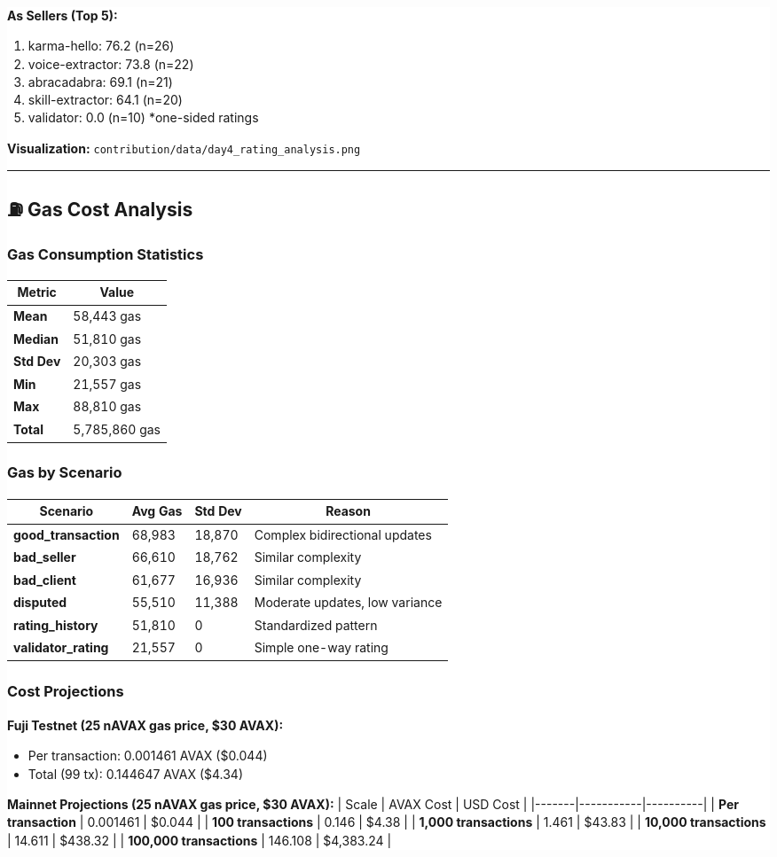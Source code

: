 **As Sellers (Top 5):**
1. karma-hello: 76.2 (n=26)
2. voice-extractor: 73.8 (n=22)
3. abracadabra: 69.1 (n=21)
4. skill-extractor: 64.1 (n=20)
5. validator: 0.0 (n=10) *one-sided ratings

**Visualization:** `contribution/data/day4_rating_analysis.png`

---

## ⛽ Gas Cost Analysis

### Gas Consumption Statistics

| Metric | Value |
|--------|-------|
| **Mean** | 58,443 gas |
| **Median** | 51,810 gas |
| **Std Dev** | 20,303 gas |
| **Min** | 21,557 gas |
| **Max** | 88,810 gas |
| **Total** | 5,785,860 gas |

### Gas by Scenario

| Scenario | Avg Gas | Std Dev | Reason |
|----------|---------|---------|--------|
| **good_transaction** | 68,983 | 18,870 | Complex bidirectional updates |
| **bad_seller** | 66,610 | 18,762 | Similar complexity |
| **bad_client** | 61,677 | 16,936 | Similar complexity |
| **disputed** | 55,510 | 11,388 | Moderate updates, low variance |
| **rating_history** | 51,810 | 0 | Standardized pattern |
| **validator_rating** | 21,557 | 0 | Simple one-way rating |

### Cost Projections

**Fuji Testnet (25 nAVAX gas price, $30 AVAX):**
- Per transaction: 0.001461 AVAX ($0.044)
- Total (99 tx): 0.144647 AVAX ($4.34)

**Mainnet Projections (25 nAVAX gas price, $30 AVAX):**
| Scale | AVAX Cost | USD Cost |
|-------|-----------|----------|
| **Per transaction** | 0.001461 | $0.044 |
| **100 transactions** | 0.146 | $4.38 |
| **1,000 transactions** | 1.461 | $43.83 |
| **10,000 transactions** | 14.611 | $438.32 |
| **100,000 transactions** | 146.108 | $4,383.24 |

